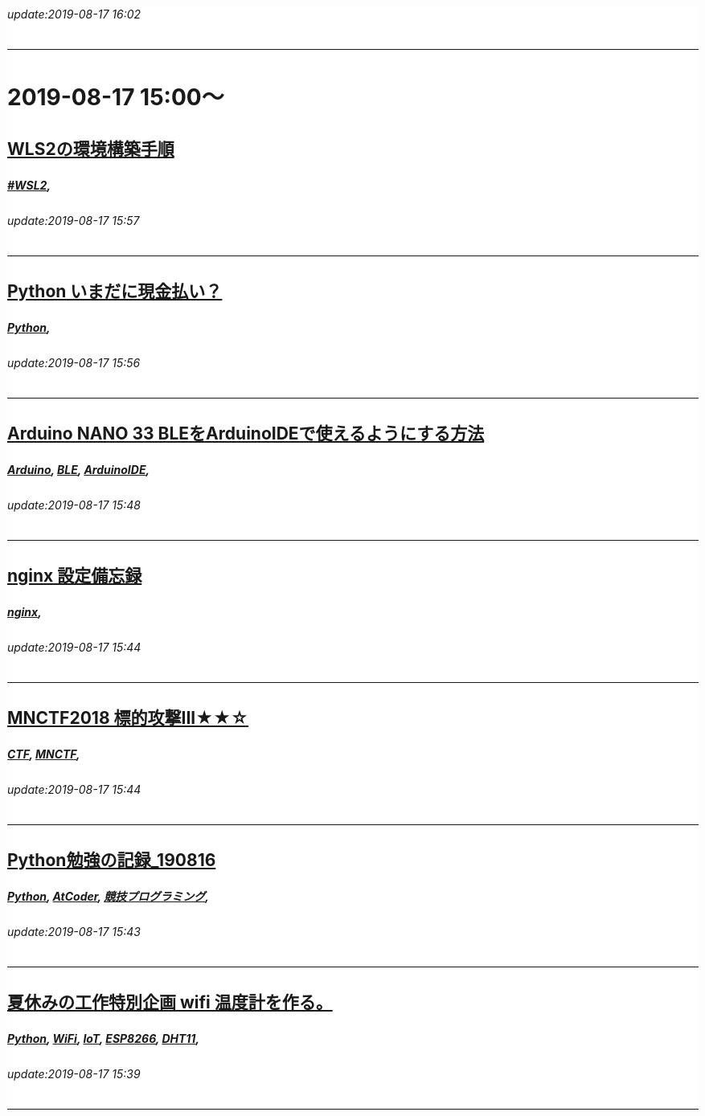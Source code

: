 ###### update:2019-08-17 16:02
---




# 2019-08-17 15:00～
## [WLS2の環境構築手順](https://qiita.com/poramal/items/3562472d52fe60f61c56)
##### [#WSL2](https://qiita.com/tags/#WSL2), 
###### update:2019-08-17 15:57
---
## [Python いまだに現金払い？](https://qiita.com/flower81/items/6e243511ff266157d5dd)
##### [Python](https://qiita.com/tags/Python), 
###### update:2019-08-17 15:56
---
## [Arduino NANO 33 BLEをArduinoIDEで使えるようにする方法](https://qiita.com/konikoni428/items/f4c7154ccf1eafd331c9)
##### [Arduino](https://qiita.com/tags/Arduino), [BLE](https://qiita.com/tags/BLE), [ArduinoIDE](https://qiita.com/tags/ArduinoIDE), 
###### update:2019-08-17 15:48
---
## [nginx 設定備忘録](https://qiita.com/neet244/items/af3f58cdaa4115f45d5d)
##### [nginx](https://qiita.com/tags/nginx), 
###### update:2019-08-17 15:44
---
## [MNCTF2018 標的攻撃III★★☆](https://qiita.com/CTFman/items/c219f4922dc265cdf421)
##### [CTF](https://qiita.com/tags/CTF), [MNCTF](https://qiita.com/tags/MNCTF), 
###### update:2019-08-17 15:44
---
## [Python勉強の記録_190816](https://qiita.com/shotam/items/02b56229813e50eb482f)
##### [Python](https://qiita.com/tags/Python), [AtCoder](https://qiita.com/tags/AtCoder), [競技プログラミング](https://qiita.com/tags/競技プログラミング), 
###### update:2019-08-17 15:43
---
## [夏休みの工作特別企画 wifi 温度計を作る。](https://qiita.com/hiratarich/items/641f04562b80af6998af)
##### [Python](https://qiita.com/tags/Python), [WiFi](https://qiita.com/tags/WiFi), [IoT](https://qiita.com/tags/IoT), [ESP8266](https://qiita.com/tags/ESP8266), [DHT11](https://qiita.com/tags/DHT11), 
###### update:2019-08-17 15:39
---